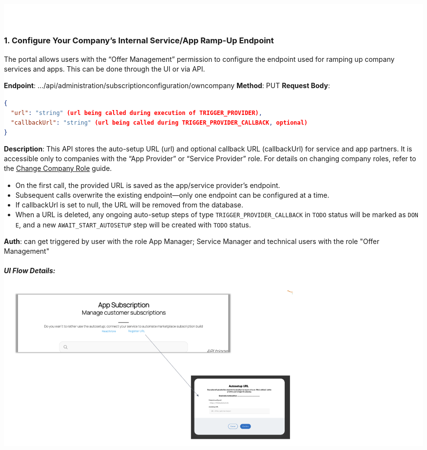 <br>
<br>

### 1. Configure Your Company’s Internal Service/App Ramp-Up Endpoint

The portal allows users with the “Offer Management” permission to configure the endpoint used for ramping up company services and apps. This can be done through the UI or via API.

**Endpoint**: .../api/administration/subscriptionconfiguration/owncompany
**Method**: PUT
**Request Body**:

```json
{
  "url": "string" (url being called during execution of TRIGGER_PROVIDER),
  "callbackUrl": "string" (url being called during TRIGGER_PROVIDER_CALLBACK, optional)
}
```

**Description**:
This API stores the auto-setup URL (url) and optional callback URL (callbackUrl) for service and app partners. It is accessible only to companies with the “App Provider” or “Service Provider” role. For details on changing company roles, refer to the [Change Company Role](/docs/user/02.%20Technical%20Integration/05.%20Company%20Role/Change%20Company%20Role.md) guide.

- On the first call, the provided URL is saved as the app/service provider’s endpoint.
- Subsequent calls overwrite the existing endpoint—only one endpoint can be configured at a time.
- If callbackUrl is set to null, the URL will be removed from the database.
- When a URL is deleted, any ongoing auto-setup steps of type `TRIGGER_PROVIDER_CALLBACK` in `TODO` status will be marked as `DONE`, and a new `AWAIT_START_AUTOSETUP` step will be created with `TODO` status.

**Auth**: can get triggered by user with the role App Manager; Service Manager and technical users with the role "Offer Management"

##### UI Flow Details:

<img width="600" alt="image" src="https://raw.githubusercontent.com/eclipse-tractusx/portal-assets/main/docs/static/register-url-popup.png">
